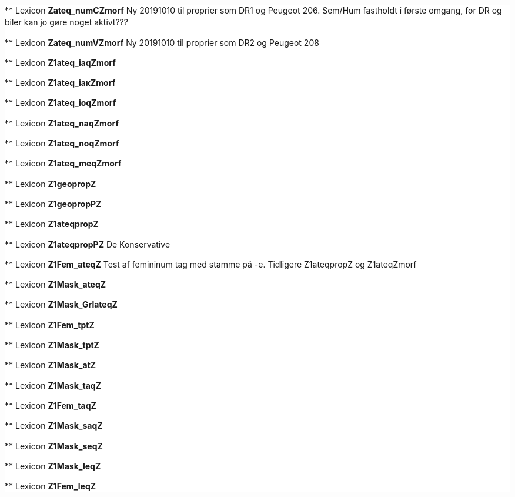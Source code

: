 ** Lexicon **Zateq_numCZmorf**   Ny 20191010 til proprier som DR1 og Peugeot 206. Sem/Hum fastholdt i første omgang, for DR og biler kan jo gøre noget aktivt???

** Lexicon **Zateq_numVZmorf**  Ny 20191010 til proprier som DR2 og Peugeot 208

** Lexicon **Z1ateq_iaqZmorf**  

** Lexicon **Z1ateq_iaĸZmorf**  

** Lexicon **Z1ateq_ioqZmorf**  

** Lexicon **Z1ateq_naqZmorf**  

** Lexicon **Z1ateq_noqZmorf**  

** Lexicon **Z1ateq_meqZmorf**  

** Lexicon **Z1geopropZ**  

** Lexicon **Z1geopropPZ**  

** Lexicon **Z1ateqpropZ**  

** Lexicon **Z1ateqpropPZ**  De Konservative

** Lexicon **Z1Fem_ateqZ**  Test af femininum tag med stamme på -e. Tidligere Z1ateqpropZ og Z1ateqZmorf

** Lexicon **Z1Mask_ateqZ**  

** Lexicon **Z1Mask_GrlateqZ**  

** Lexicon **Z1Fem_tptZ**  

** Lexicon **Z1Mask_tptZ**  

** Lexicon **Z1Mask_atZ**  

** Lexicon **Z1Mask_taqZ**  

** Lexicon **Z1Fem_taqZ**  

** Lexicon **Z1Mask_saqZ**  

** Lexicon **Z1Mask_seqZ**  

** Lexicon **Z1Mask_leqZ**  

** Lexicon **Z1Fem_leqZ**  

